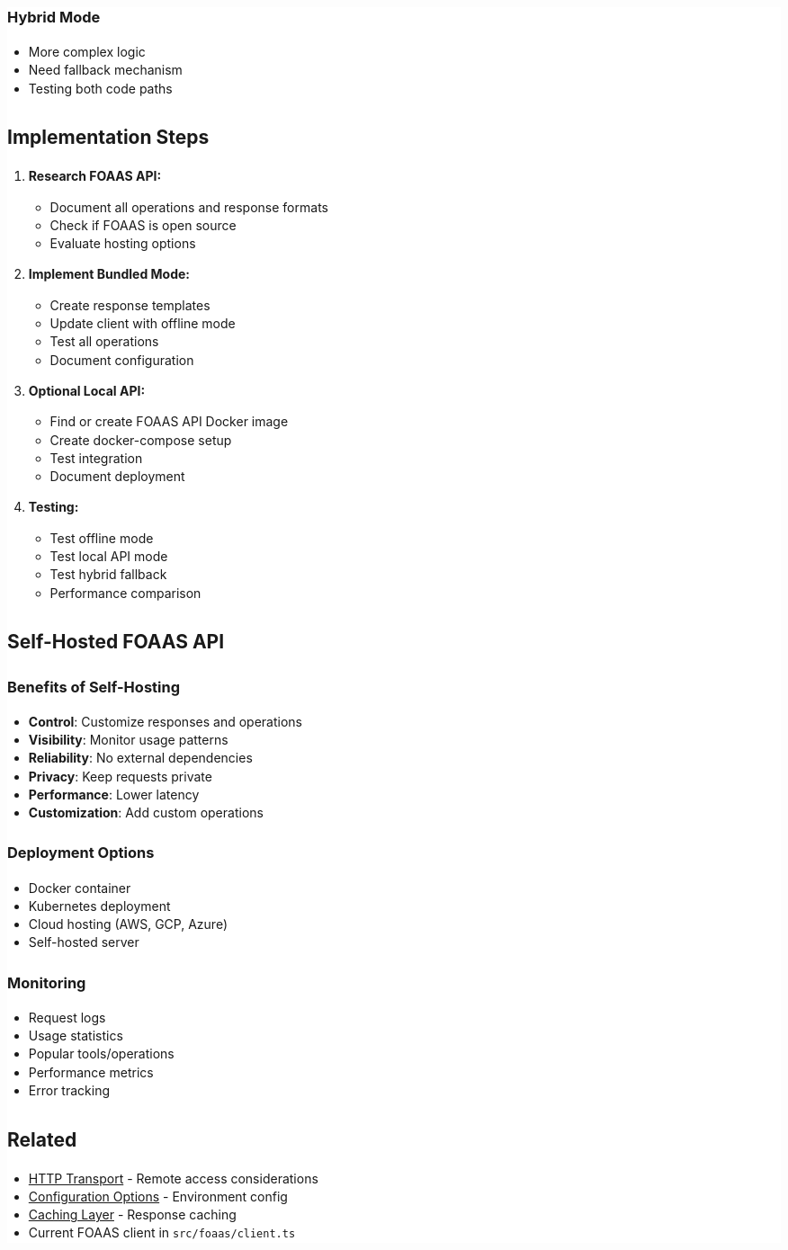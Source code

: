 ### Hybrid Mode
- More complex logic
- Need fallback mechanism
- Testing both code paths

## Implementation Steps

1. **Research FOAAS API:**
   - Document all operations and response formats
   - Check if FOAAS is open source
   - Evaluate hosting options

2. **Implement Bundled Mode:**
   - Create response templates
   - Update client with offline mode
   - Test all operations
   - Document configuration

3. **Optional Local API:**
   - Find or create FOAAS API Docker image
   - Create docker-compose setup
   - Test integration
   - Document deployment

4. **Testing:**
   - Test offline mode
   - Test local API mode
   - Test hybrid fallback
   - Performance comparison

## Self-Hosted FOAAS API

### Benefits of Self-Hosting
- **Control**: Customize responses and operations
- **Visibility**: Monitor usage patterns
- **Reliability**: No external dependencies
- **Privacy**: Keep requests private
- **Performance**: Lower latency
- **Customization**: Add custom operations

### Deployment Options
- Docker container
- Kubernetes deployment
- Cloud hosting (AWS, GCP, Azure)
- Self-hosted server

### Monitoring
- Request logs
- Usage statistics
- Popular tools/operations
- Performance metrics
- Error tracking

## Related

- [HTTP Transport](http-transport.md) - Remote access considerations
- [Configuration Options](configuration-options.md) - Environment config
- [Caching Layer](caching-layer.md) - Response caching
- Current FOAAS client in `src/foaas/client.ts`
